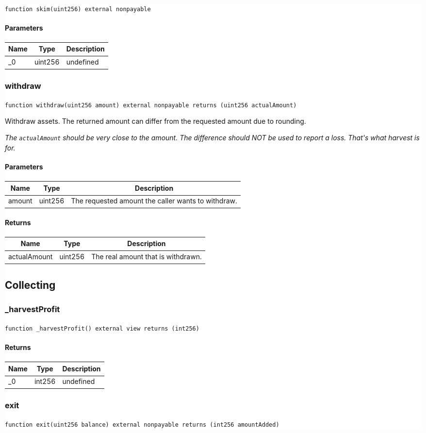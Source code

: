 ```solidity
function skim(uint256) external nonpayable
```

#### Parameters

| Name | Type    | Description |
| ---- | ------- | ----------- |
| \_0  | uint256 | undefined   |

### withdraw

```solidity
function withdraw(uint256 amount) external nonpayable returns (uint256 actualAmount)
```

Withdraw assets. The returned amount can differ from the requested amount due to
rounding.

_The `actualAmount` should be very close to the amount. The difference should
NOT be used to report a loss. That&#39;s what harvest is for._

#### Parameters

| Name   | Type    | Description                                        |
| ------ | ------- | -------------------------------------------------- |
| amount | uint256 | The requested amount the caller wants to withdraw. |

#### Returns

| Name         | Type    | Description                        |
| ------------ | ------- | ---------------------------------- |
| actualAmount | uint256 | The real amount that is withdrawn. |

## Collecting

### \_harvestProfit

```solidity
function _harvestProfit() external view returns (int256)
```

#### Returns

| Name | Type   | Description |
| ---- | ------ | ----------- |
| \_0  | int256 | undefined   |

### exit

```solidity
function exit(uint256 balance) external nonpayable returns (int256 amountAdded)
```
